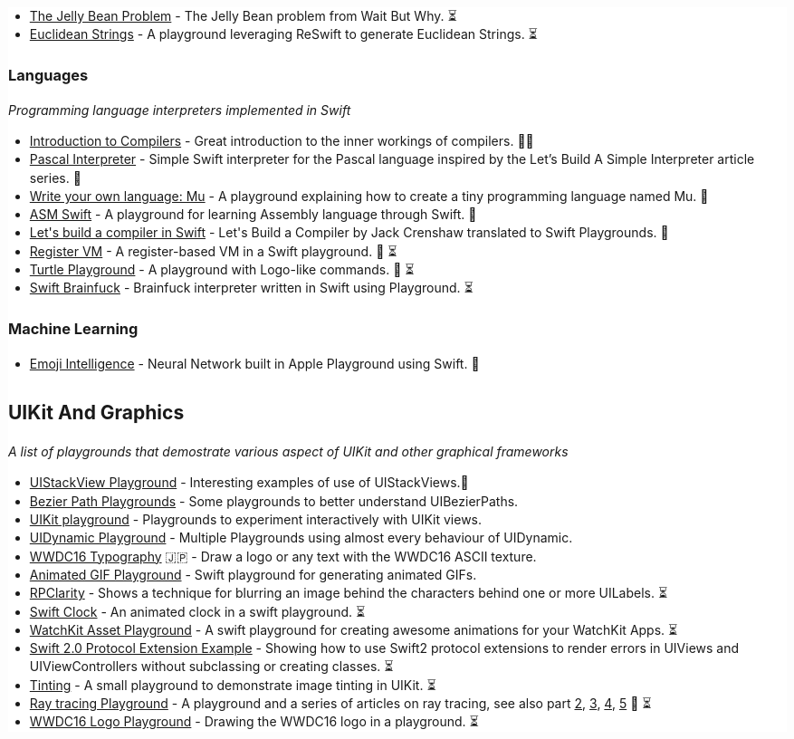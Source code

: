 *   [The Jelly Bean Problem](https://github.com/kyleweiner/Jelly-Bean-Problem) - The Jelly Bean problem from Wait But Why. ⏳
*   [Euclidean Strings](https://github.com/modulusMathews/ReEuclid) - A playground leveraging ReSwift to generate Euclidean Strings. ⏳

### Languages

*Programming language interpreters implemented in Swift*

*   [Introduction to Compilers](https://github.com/ahoppen/introduction-to-compilers) - Great introduction to the inner workings of compilers. 🍁🌟
*   [Pascal Interpreter](https://github.com/igorkulman/SwiftPascalInterpreter) - Simple Swift interpreter for the Pascal language inspired by the Let’s Build A Simple Interpreter article series. 🍁
*   [Write your own language: Mu](https://github.com/marciok/Mu) - A playground explaining how to create a tiny programming language named Mu. 🌟
*   [ASM Swift](https://github.com/NSExceptional/ASM-Swift) - A playground for learning Assembly language through Swift. 🌟
*   [Let's build a compiler in Swift](https://github.com/mkchoi212/LBAC-Swift) - Let's Build a Compiler by Jack Crenshaw translated to Swift Playgrounds. 🌟
*   [Register VM](https://github.com/brianhill/register-vm-in-swift) - A register-based VM in a Swift playground. 🌟 ⏳
*   [Turtle Playground](https://github.com/dimsumthinking/TurtlePlayground) - A playground with Logo-like commands. 🌟 ⏳
*   [Swift Brainfuck](https://github.com/xavieryao/Swift-Brainfuck) - Brainfuck interpreter written in Swift using Playground. ⏳

### Machine Learning

*   [Emoji Intelligence](https://github.com/BilalReffas/EmojiIntelligence) - Neural Network built in Apple Playground using Swift. 🌟

## UIKit And Graphics

*A list of playgrounds that demostrate various aspect of UIKit and other graphical frameworks*

*   [UIStackView Playground](https://github.com/dasdom/UIStackViewPlayground) - Interesting examples of use of UIStackViews.🌟
*   [Bezier Path Playgrounds](https://github.com/DigitalLeaves/BezierPathPlaygrounds) - Some playgrounds to better understand UIBezierPaths.
*   [UIKit playground](https://github.com/ralfebert/uikit-playground) - Playgrounds to experiment interactively with UIKit views.
*   [UIDynamic Playground](https://github.com/andresbrun/UIDynamicsPlayground) - Multiple Playgrounds using almost every behaviour of UIDynamic.
*   [WWDC16 Typography](https://github.com/tototti/wwdc16_typography_playground) 🇯🇵 - Draw a logo or any text with the WWDC16 ASCII texture.
*   [Animated GIF Playground](https://github.com/danielrhammond/GIF-Playground) - Swift playground for generating animated GIFs.
*   [RPClarity](https://github.com/RobotsAndPencils/RPClarity) - Shows a technique for blurring an image behind the characters behind one or more UILabels. ⏳
*   [Swift Clock](https://github.com/nickoneill/swiftclock) - An animated clock in a swift playground. ⏳
*   [WatchKit Asset Playground](https://github.com/cwimberger/WatchKitAssetPlayground) - A swift playground for creating awesome animations for your WatchKit Apps. ⏳
*   [Swift 2.0 Protocol Extension Example](https://github.com/jhurray/Swift2-Protocol-Extension-Example) - Showing how to use Swift2 protocol extensions to render errors in UIViews and UIViewControllers without subclassing or creating classes. ⏳
*   [Tinting](https://github.com/Jesse-calkin/tinting) - A small playground to demonstrate image tinting in UIKit. ⏳
*   [Ray tracing Playground](https://github.com/mhorga/Raytracing) - A playground and a series of articles on ray tracing, see also part [2](https://github.com/mhorga/Raytracing2), [3](https://github.com/mhorga/Raytracing3), [4](https://github.com/mhorga/Raytracing4), [5](https://github.com/mhorga/Raytracing5) 🌟 ⏳
*   [WWDC16 Logo Playground](https://github.com/krutarth/WWDC16Logo) - Drawing the WWDC16 logo in a playground. ⏳
